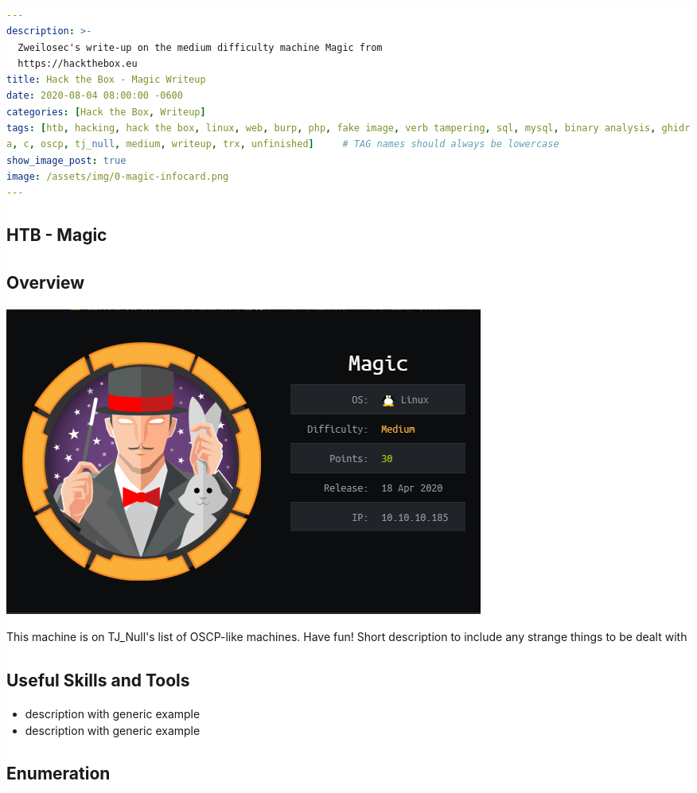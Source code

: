 ```yaml
---
description: >-
  Zweilosec's write-up on the medium difficulty machine Magic from
  https://hackthebox.eu
title: Hack the Box - Magic Writeup
date: 2020-08-04 08:00:00 -0600
categories: [Hack the Box, Writeup]
tags: [htb, hacking, hack the box, linux, web, burp, php, fake image, verb tampering, sql, mysql, binary analysis, ghidra, c, oscp, tj_null, medium, writeup, trx, unfinished]     # TAG names should always be lowercase
show_image_post: true
image: /assets/img/0-magic-infocard.png
---
```


## HTB - Magic

## Overview

![](/assets/img/0-magic-infocard.png)

This machine is on TJ_Null's list of OSCP-like machines.  Have fun! Short description to include any strange things to be dealt with

## Useful Skills and Tools

* description with generic example
* description with generic example

## Enumeration
